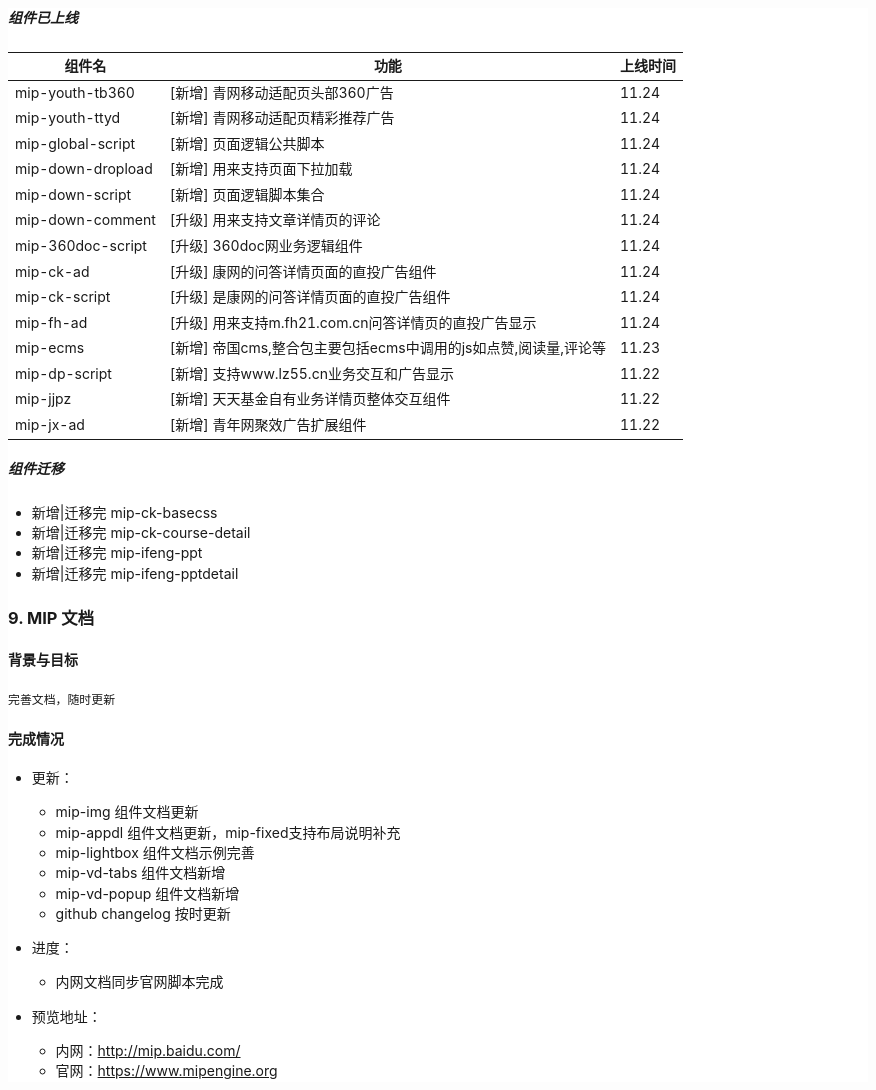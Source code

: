 ##### 组件已上线

组件名|功能|上线时间
---|---|---
mip-youth-tb360|[新增] 青网移动适配页头部360广告|11.24
mip-youth-ttyd|[新增] 青网移动适配页精彩推荐广告|11.24
mip-global-script|[新增] 页面逻辑公共脚本|11.24
mip-down-dropload|[新增] 用来支持页面下拉加载|11.24
mip-down-script|[新增] 页面逻辑脚本集合|11.24
mip-down-comment|[升级] 用来支持文章详情页的评论|11.24
mip-360doc-script|[升级] 360doc网业务逻辑组件|11.24
mip-ck-ad|[升级] 康网的问答详情页面的直投广告组件|11.24
mip-ck-script|[升级] 是康网的问答详情页面的直投广告组件|11.24
mip-fh-ad|[升级] 用来支持m.fh21.com.cn问答详情页的直投广告显示|11.24
mip-ecms|[新增] 帝国cms,整合包主要包括ecms中调用的js如点赞,阅读量,评论等|11.23
mip-dp-script|[新增] 支持www.lz55.cn业务交互和广告显示|11.22
mip-jjpz|[新增] 天天基金自有业务详情页整体交互组件|11.22
mip-jx-ad|[新增] 青年网聚效广告扩展组件|11.22

##### 组件迁移

- 新增|迁移完 mip-ck-basecss
- 新增|迁移完 mip-ck-course-detail
- 新增|迁移完 mip-ifeng-ppt
- 新增|迁移完 mip-ifeng-pptdetail

### 9. MIP 文档

#### 背景与目标
    
    完善文档，随时更新
    
#### 完成情况

- 更新：

    - mip-img 组件文档更新
    - mip-appdl 组件文档更新，mip-fixed支持布局说明补充
    - mip-lightbox 组件文档示例完善
    - mip-vd-tabs 组件文档新增
    - mip-vd-popup 组件文档新增
    - github changelog 按时更新

- 进度：

    - 内网文档同步官网脚本完成

- 预览地址：
    
    - 内网：http://mip.baidu.com/
    - 官网：https://www.mipengine.org

